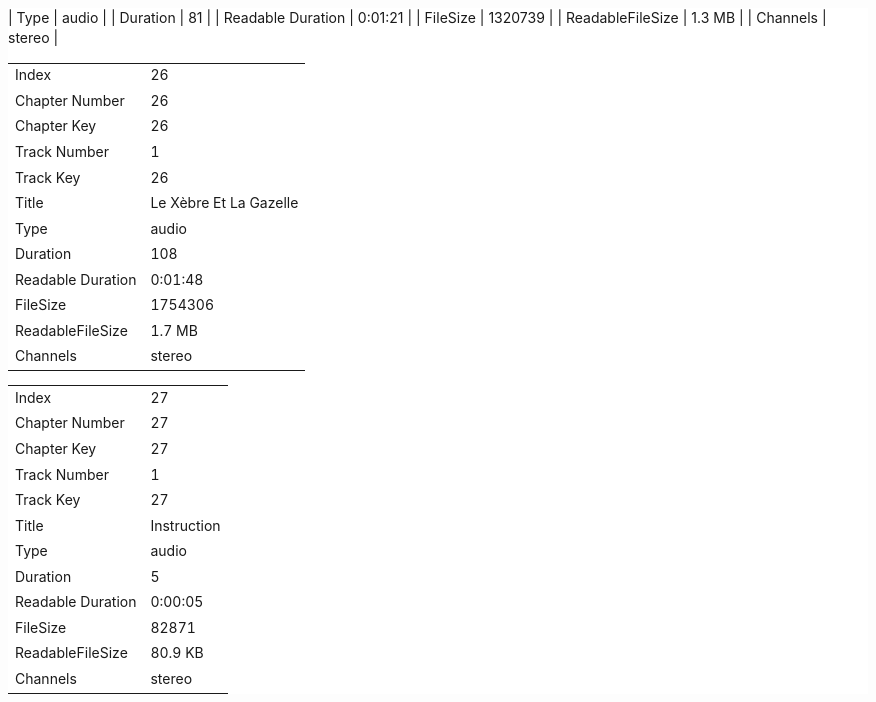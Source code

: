 | Type | audio |
| Duration | 81 |
| Readable Duration | 0:01:21 |
| FileSize | 1320739 |
| ReadableFileSize | 1.3 MB |
| Channels | stereo |

|  |  |
| - | - |
| Index | 26 |
| Chapter Number | 26 |
| Chapter Key | 26 |
| Track Number | 1 |
| Track Key | 26 |
| Title | Le Xèbre Et La Gazelle |
| Type | audio |
| Duration | 108 |
| Readable Duration | 0:01:48 |
| FileSize | 1754306 |
| ReadableFileSize | 1.7 MB |
| Channels | stereo |

|  |  |
| - | - |
| Index | 27 |
| Chapter Number | 27 |
| Chapter Key | 27 |
| Track Number | 1 |
| Track Key | 27 |
| Title |  Instruction |
| Type | audio |
| Duration | 5 |
| Readable Duration | 0:00:05 |
| FileSize | 82871 |
| ReadableFileSize | 80.9 KB |
| Channels | stereo |
